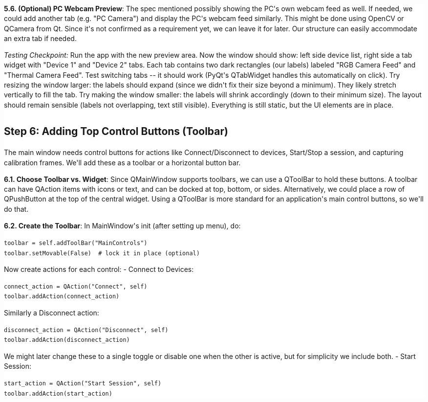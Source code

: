 **5.6. (Optional) PC Webcam Preview**: The spec mentioned possibly
showing the PC's own webcam feed as well. If needed, we could add
another tab (e.g. "PC Camera") and display the PC's webcam feed
similarly. This might be done using OpenCV or QCamera from Qt. Since
it\'s not confirmed as a requirement yet, we can leave it for later. Our
structure can easily accommodate an extra tab if needed.

*Testing Checkpoint:* Run the app with the new preview area. Now the
window should show: left side device list, right side a tab widget with
"Device 1" and "Device 2" tabs. Each tab contains two dark rectangles
(our labels) labeled "RGB Camera Feed" and "Thermal Camera Feed". Test
switching tabs -- it should work (PyQt's QTabWidget handles this
automatically on click). Try resizing the window larger: the labels
should expand (since we didn't fix their size beyond a minimum). They
likely stretch vertically to fill the tab. Try making the window
smaller: the labels will shrink accordingly (down to their minimum
size). The layout should remain sensible (labels not overlapping, text
still visible). Everything is still static, but the UI elements are in
place.

## Step 6: Adding Top Control Buttons (Toolbar)

The main window needs control buttons for actions like
Connect/Disconnect to devices, Start/Stop a session, and capturing
calibration frames. We'll add these as a toolbar or a horizontal button
bar.

**6.1. Choose Toolbar vs. Widget**: Since QMainWindow supports toolbars,
we can use a QToolBar to hold these buttons. A toolbar can have QAction
items with icons or text, and can be docked at top, bottom, or sides.
Alternatively, we could place a row of QPushButton at the top of the
central widget. Using a QToolBar is more standard for an application's
main control buttons, so we'll do that.

**6.2. Create the Toolbar**: In MainWindow's init (after setting up
menu), do:

    toolbar = self.addToolBar("MainControls")
    toolbar.setMovable(False)  # lock it in place (optional)

Now create actions for each control: - Connect to Devices:

    connect_action = QAction("Connect", self)
    toolbar.addAction(connect_action)

Similarly a Disconnect action:

    disconnect_action = QAction("Disconnect", self)
    toolbar.addAction(disconnect_action)

We might later change these to a single toggle or disable one when the
other is active, but for simplicity we include both. - Start Session:

    start_action = QAction("Start Session", self)
    toolbar.addAction(start_action)
